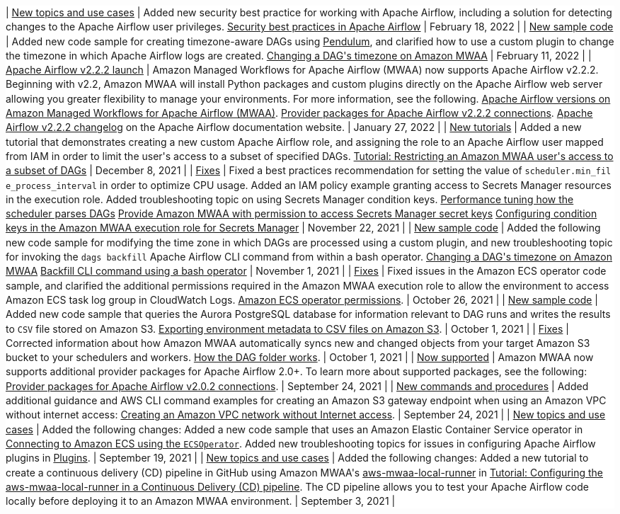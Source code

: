 | [New topics and use cases](#doc-history) |  Added new security best practice for working with Apache Airflow, including a solution for detecting changes to the Apache Airflow user privileges\.    [Security best practices in Apache Airflow](security-best-practices.md#security-best-practices-for-airflow)    | February 18, 2022 | 
| [New sample code](#doc-history) |  Added new code sample for creating timezone\-aware DAGs using [Pendulum](https://pypi.org/project/pendulum/), and clarified how to use a custom plugin to change the timezone in which Apache Airflow logs are created\.    [Changing a DAG's timezone on Amazon MWAA](samples-plugins-timezone.md)    | February 11, 2022 | 
| [Apache Airflow v2\.2\.2 launch](#doc-history) | Amazon Managed Workflows for Apache Airflow \(MWAA\) now supports Apache Airflow v2\.2\.2\. Beginning with v2\.2, Amazon MWAA will install Python packages and custom plugins directly on the Apache Airflow web server allowing you greater flexibility to manage your environments\. For more information, see the following\.  [Apache Airflow versions on Amazon Managed Workflows for Apache Airflow \(MWAA\)](airflow-versions.md)\.   [Provider packages for Apache Airflow v2\.2\.2 connections](connections-packages.md#connections-packages-table-222)\.   [Apache Airflow v2\.2\.2 changelog](https://airflow.apache.org/docs/apache-airflow/stable/changelog.html#airflow-2-2-2-2021-11-15) on the Apache Airflow documentation website\.   | January 27, 2022 | 
| [New tutorials](#doc-history) |  Added a new tutorial that demonstrates creating a new custom Apache Airflow role, and assigning the role to an Apache Airflow user mapped from IAM in order to limit the user's access to a subset of specified DAGs\.    [Tutorial: Restricting an Amazon MWAA user's access to a subset of DAGs](limit-access-to-dags.md)    | December 8, 2021 | 
| [Fixes](#doc-history) | Fixed a best practices recommendation for setting the value of `scheduler.min_file_process_interval` in order to optimize CPU usage\. Added an IAM policy example granting access to Secrets Manager resources in the execution role\. Added troubleshooting topic on using Secrets Manager condition keys\.   [Performance tuning how the scheduler parses DAGs](best-practices-tuning.md#best-practices-tuning-dag-folders)     [Provide Amazon MWAA with permission to access Secrets Manager secret keys](connections-secrets-manager.md#connections-sm-policy)     [Configuring condition keys in the Amazon MWAA execution role for Secrets Manager](t-apache-airflow-202.md#access-secrets-manager-condition-keys-202)    | November 22, 2021 | 
| [New sample code](#doc-history) | Added the following new code sample for modifying the time zone in which DAGs are processed using a custom plugin, and new troubleshooting topic for invoking the `dags backfill` Apache Airflow CLI command from within a bash operator\.   [Changing a DAG's timezone on Amazon MWAA](samples-plugins-timezone.md)     [Backfill CLI command using a bash operator](t-apache-airflow-202.md#troubleshooting-cli-backfill)    | November 1, 2021 | 
| [Fixes](#doc-history) | Fixed issues in the Amazon ECS operator code sample, and clarified the additional permissions required in the Amazon MWAA execution role to allow the environment to access Amazon ECS task log group in CloudWatch Logs\.   [Amazon ECS operator permissions](samples-ecs-operator.md#samples-ecs-operator-permissions)\.    | October 26, 2021 | 
| [New sample code](#doc-history) | Added new code sample that queries the Aurora PostgreSQL database for information relevant to DAG runs and writes the results to `CSV` file stored on Amazon S3\.   [Exporting environment metadata to CSV files on Amazon S3](samples-dag-run-info-to-csv.md)\.    | October 1, 2021 | 
| [Fixes](#doc-history) | Corrected information about how Amazon MWAA automatically syncs new and changed objects from your target Amazon S3 bucket to your schedulers and workers\.   [How the DAG folder works](configuring-dag-folder.md#configuring-dag-folder-how)\.    | October 1, 2021 | 
| [Now supported](#doc-history) | Amazon MWAA now supports additional provider packages for Apache Airflow 2\.0\+\. To learn more about supported packages, see the following:   [Provider packages for Apache Airflow v2\.0\.2 connections](connections-packages.md#connections-packages-table-202)\.    | September 24, 2021 | 
| [New commands and procedures](#doc-history) | Added additional guidance and AWS CLI command examples for creating an Amazon S3 gateway endpoint when using an Amazon VPC without internet access:   [Creating an Amazon VPC network without Internet access](vpc-create.md#vpc-create-template-private-only)\.    | September 24, 2021 | 
| [New topics and use cases](#doc-history) | Added the following changes:   Added a new code sample that uses an Amazon Elastic Container Service operator in [Connecting to Amazon ECS using the `ECSOperator`](samples-ecs-operator.md)\.     Added new troubleshooting topics for issues in configuring Apache Airflow plugins in [Plugins](t-create-update-environment.md#troubleshooting-plugins)\.    | September 19, 2021 | 
| [New topics and use cases](#doc-history) | Added the following changes:   Added a new tutorial to create a continuous delivery \(CD\) pipeline in GitHub using Amazon MWAA's [aws\-mwaa\-local\-runner](https://github.com/aws/aws-mwaa-local-runner) in [Tutorial: Configuring the aws\-mwaa\-local\-runner in a Continuous Delivery \(CD\) pipeline](tutorials-docker.md)\.  The CD pipeline allows you to test your Apache Airflow code locally before deploying it to an Amazon MWAA environment\.   | September 3, 2021 | 